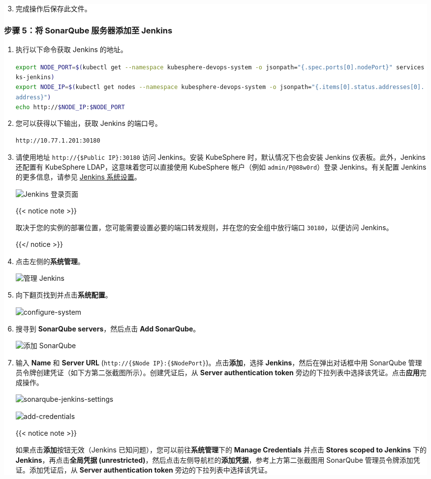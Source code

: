 3. 完成操作后保存此文件。

### 步骤 5：将 SonarQube 服务器添加至 Jenkins

1. 执行以下命令获取 Jenkins 的地址。

   ```bash
   export NODE_PORT=$(kubectl get --namespace kubesphere-devops-system -o jsonpath="{.spec.ports[0].nodePort}" services ks-jenkins)
   export NODE_IP=$(kubectl get nodes --namespace kubesphere-devops-system -o jsonpath="{.items[0].status.addresses[0].address}")
   echo http://$NODE_IP:$NODE_PORT
   ```

2. 您可以获得以下输出，获取 Jenkins 的端口号。

   ```bash
   http://10.77.1.201:30180
   ```

3. 请使用地址 `http://{$Public IP}:30180` 访问 Jenkins。安装 KubeSphere 时，默认情况下也会安装 Jenkins 仪表板。此外，Jenkins 还配置有 KubeSphere LDAP，这意味着您可以直接使用 KubeSphere 帐户（例如 `admin/P@88w0rd`）登录 Jenkins。有关配置 Jenkins 的更多信息，请参见 [Jenkins 系统设置](../../../devops-user-guide/how-to-use/jenkins-setting/)。

   ![Jenkins 登录页面](/images/docs/zh-cn/devops-user-guide/tool-integration/integrate-sonarqube-into-pipelines/jenkins-login-page.png)

   {{< notice note >}}

   取决于您的实例的部署位置，您可能需要设置必要的端口转发规则，并在您的安全组中放行端口 `30180`，以便访问 Jenkins。

   {{</ notice >}} 

4. 点击左侧的**系统管理**。

   ![管理 Jenkins](/images/docs/zh-cn/devops-user-guide/tool-integration/integrate-sonarqube-into-pipelines/manage-jenkins.png)

5. 向下翻页找到并点击**系统配置**。

   ![configure-system](/images/docs/zh-cn/devops-user-guide/tool-integration/integrate-sonarqube-into-pipelines/configure-system.png)

6. 搜寻到 **SonarQube servers**，然后点击 **Add SonarQube**。

   ![添加 SonarQube](/images/docs/zh-cn/devops-user-guide/tool-integration/integrate-sonarqube-into-pipelines/add-sonarqube.png)

7. 输入 **Name** 和 **Server URL** (`http://{$Node IP}:{$NodePort}`)。点击**添加**，选择 **Jenkins**，然后在弹出对话框中用 SonarQube 管理员令牌创建凭证（如下方第二张截图所示）。创建凭证后，从 **Server authentication token** 旁边的下拉列表中选择该凭证。点击**应用**完成操作。

   ![sonarqube-jenkins-settings](/images/docs/zh-cn/devops-user-guide/tool-integration/integrate-sonarqube-into-pipelines/sonarqube-jenkins-settings.png)
   
   ![add-credentials](/images/docs/zh-cn/devops-user-guide/tool-integration/integrate-sonarqube-into-pipelines/add-credentials.png)
   
   {{< notice note >}}
   
   如果点击**添加**按钮无效（Jenkins 已知问题），您可以前往**系统管理**下的 **Manage Credentials** 并点击 **Stores scoped to Jenkins** 下的 **Jenkins**，再点击**全局凭据 (unrestricted)**，然后点击左侧导航栏的**添加凭据**，参考上方第二张截图用 SonarQube 管理员令牌添加凭证。添加凭证后，从 **Server authentication token** 旁边的下拉列表中选择该凭证。
   